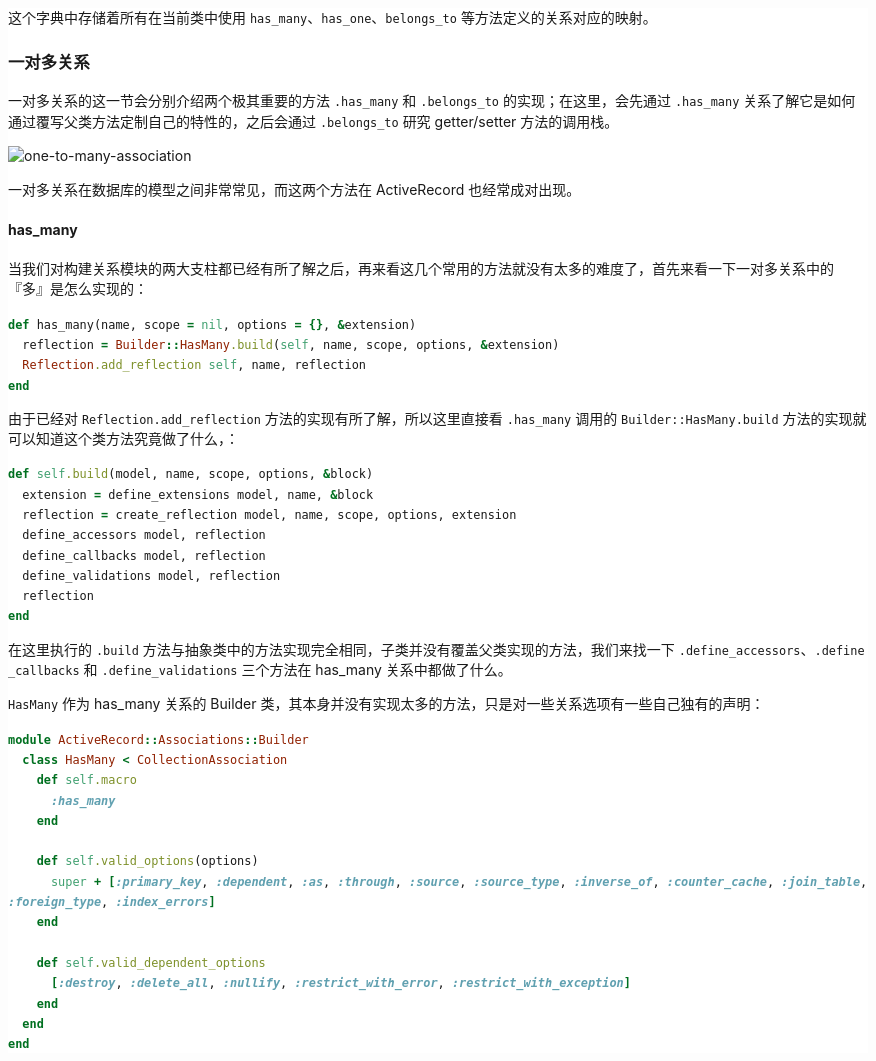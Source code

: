 这个字典中存储着所有在当前类中使用 `has_many`、`has_one`、`belongs_to` 等方法定义的关系对应的映射。

### 一对多关系

一对多关系的这一节会分别介绍两个极其重要的方法 `.has_many` 和 `.belongs_to` 的实现；在这里，会先通过 `.has_many` 关系了解它是如何通过覆写父类方法定制自己的特性的，之后会通过 `.belongs_to` 研究 getter/setter 方法的调用栈。

![one-to-many-association](https://img.draveness.me/2017-10-21-one-to-many-association.png)

一对多关系在数据库的模型之间非常常见，而这两个方法在 ActiveRecord 也经常成对出现。

#### has_many

当我们对构建关系模块的两大支柱都已经有所了解之后，再来看这几个常用的方法就没有太多的难度了，首先来看一下一对多关系中的『多』是怎么实现的：

~~~ruby
def has_many(name, scope = nil, options = {}, &extension)
  reflection = Builder::HasMany.build(self, name, scope, options, &extension)
  Reflection.add_reflection self, name, reflection
end
~~~

由于已经对 `Reflection.add_reflection` 方法的实现有所了解，所以这里直接看 `.has_many` 调用的 `Builder::HasMany.build` 方法的实现就可以知道这个类方法究竟做了什么，：

~~~ruby
def self.build(model, name, scope, options, &block)
  extension = define_extensions model, name, &block
  reflection = create_reflection model, name, scope, options, extension
  define_accessors model, reflection
  define_callbacks model, reflection
  define_validations model, reflection
  reflection
end
~~~

在这里执行的 `.build` 方法与抽象类中的方法实现完全相同，子类并没有覆盖父类实现的方法，我们来找一下 `.define_accessors`、`.define_callbacks` 和 `.define_validations` 三个方法在 has_many 关系中都做了什么。

`HasMany` 作为 has_many 关系的 Builder 类，其本身并没有实现太多的方法，只是对一些关系选项有一些自己独有的声明：

~~~ruby
module ActiveRecord::Associations::Builder
  class HasMany < CollectionAssociation
    def self.macro
      :has_many
    end

    def self.valid_options(options)
      super + [:primary_key, :dependent, :as, :through, :source, :source_type, :inverse_of, :counter_cache, :join_table, :foreign_type, :index_errors]
    end

    def self.valid_dependent_options
      [:destroy, :delete_all, :nullify, :restrict_with_error, :restrict_with_exception]
    end
  end
end
~~~
